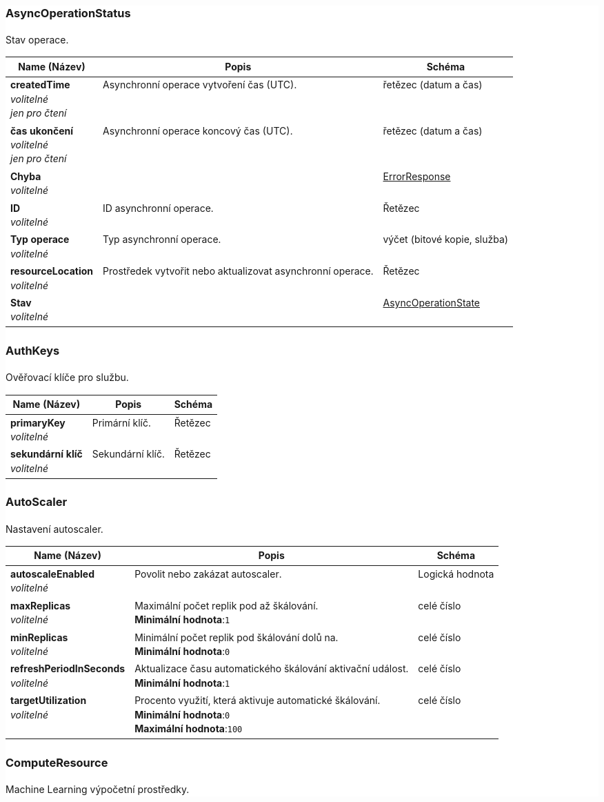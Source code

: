 <a name="asyncoperationstatus"></a>
### <a name="asyncoperationstatus"></a>AsyncOperationStatus
Stav operace.


|Name (Název)|Popis|Schéma|
|---|---|---|
|**createdTime**  <br>*volitelné*  <br>*jen pro čtení*|Asynchronní operace vytvoření čas (UTC).|řetězec (datum a čas)|
|**čas ukončení**  <br>*volitelné*  <br>*jen pro čtení*|Asynchronní operace koncový čas (UTC).|řetězec (datum a čas)|
|**Chyba**  <br>*volitelné*||[ErrorResponse](#errorresponse)|
|**ID**  <br>*volitelné*|ID asynchronní operace.|Řetězec|
|**Typ operace**  <br>*volitelné*|Typ asynchronní operace.|výčet (bitové kopie, služba)|
|**resourceLocation**  <br>*volitelné*|Prostředek vytvořit nebo aktualizovat asynchronní operace.|Řetězec|
|**Stav**  <br>*volitelné*||[AsyncOperationState](#asyncoperationstate)|


<a name="authkeys"></a>
### <a name="authkeys"></a>AuthKeys
Ověřovací klíče pro službu.


|Name (Název)|Popis|Schéma|
|---|---|---|
|**primaryKey**  <br>*volitelné*|Primární klíč.|Řetězec|
|**sekundární klíč**  <br>*volitelné*|Sekundární klíč.|Řetězec|


<a name="autoscaler"></a>
### <a name="autoscaler"></a>AutoScaler
Nastavení autoscaler.


|Name (Název)|Popis|Schéma|
|---|---|---|
|**autoscaleEnabled**  <br>*volitelné*|Povolit nebo zakázat autoscaler.|Logická hodnota|
|**maxReplicas**  <br>*volitelné*|Maximální počet replik pod až škálování.  <br>**Minimální hodnota**:`1`|celé číslo|
|**minReplicas**  <br>*volitelné*|Minimální počet replik pod škálování dolů na.  <br>**Minimální hodnota**:`0`|celé číslo|
|**refreshPeriodInSeconds**  <br>*volitelné*|Aktualizace času automatického škálování aktivační událost.  <br>**Minimální hodnota**:`1`|celé číslo|
|**targetUtilization**  <br>*volitelné*|Procento využití, která aktivuje automatické škálování.  <br>**Minimální hodnota**:`0`  <br>**Maximální hodnota**:`100`|celé číslo|


<a name="computeresource"></a>
### <a name="computeresource"></a>ComputeResource
Machine Learning výpočetní prostředky.
